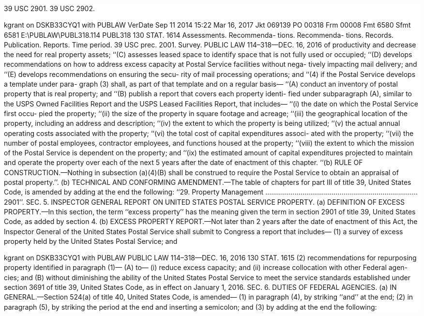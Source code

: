 39 USC 2901.
39 USC 2902.

kgrant on DSKB33CYQ1 with PUBLAW
VerDate Sep 11 2014
15:22 Mar 16, 2017
Jkt 069139 PO 00318 Frm 00008 Fmt 6580 Sfmt 6581 E:\PUBLAW\PUBL318.114 PUBL318
130 STAT. 1614
Assessments.
Recommenda- tions.
Recommenda- tions.
Records.
Publication. Reports.
Time period.
39 USC prec. 2001.
Survey.
PUBLIC LAW 114–318—DEC. 16, 2016
of productivity and decrease the need for real property assets;
‘‘(C) assesses leased space to identify space that is not fully used or occupied;
‘‘(D) develops recommendations on how to address excess capacity at Postal Service facilities without nega- tively impacting mail delivery; and
‘‘(E) develops recommendations on ensuring the secu- rity of mail processing operations; and
‘‘(4) if the Postal Service develops a template under para-
graph (3) shall, as part of that template and on a regular basis—
‘‘(A) conduct an inventory of postal property that is real property; and
‘‘(B) publish a report that covers each property identi- fied under subparagraph (A), similar to the USPS Owned Facilities Report and the USPS Leased Facilities Report, that includes—
‘‘(i) the date on which the Postal Service first occu- pied the property;
‘‘(ii) the size of the property in square footage and acreage;
‘‘(iii) the geographical location of the property, including an address and description;
‘‘(iv) the extent to which the property is being utilized;
‘‘(v) the actual annual operating costs associated with the property;
‘‘(vi) the total cost of capital expenditures associ- ated with the property;
‘‘(vii) the number of postal employees, contractor employees, and functions housed at the property;
‘‘(viii) the extent to which the mission of the Postal Service is dependent on the property; and
‘‘(ix) the estimated amount of capital expenditures projected to maintain and operate the property over each of the next 5 years after the date of enactment of this chapter.
‘‘(b) RULE OF CONSTRUCTION.—Nothing in subsection (a)(4)(B) shall be construed to require the Postal Service to obtain an appraisal of postal property.’’.
(b) TECHNICAL AND CONFORMING AMENDMENT.—The table of chapters for part III of title 39, United States Code, is amended by adding at the end the following:
‘‘29. Property Management .............................................................................. 2901’’. SEC. 5. INSPECTOR GENERAL REPORT ON UNITED STATES POSTAL
SERVICE PROPERTY.
(a) DEFINITION OF EXCESS PROPERTY.—In this section, the term ‘‘excess property’’ has the meaning given the term in section 2901 of title 39, United States Code, as added by section 4.
(b) EXCESS PROPERTY REPORT.—Not later than 2 years after the date of enactment of this Act, the Inspector General of the United States Postal Service shall submit to Congress a report that includes—
(1) a survey of excess property held by the United States Postal Service; and

kgrant on DSKB33CYQ1 with PUBLAW
PUBLIC LAW 114–318—DEC. 16, 2016 130 STAT. 1615
(2) recommendations for repurposing property identified in paragraph (1)—
(A) to—
(i) reduce excess capacity; and
(ii) increase collocation with other Federal agen-
cies; and
(B) without diminishing the ability of the United States Postal Service to meet the service standards established under section 3691 of title 39, United States Code, as in effect on January 1, 2016.
SEC. 6. DUTIES OF FEDERAL AGENCIES.
(a) IN GENERAL.—Section 524(a) of title 40, United States Code, is amended—
(1) in paragraph (4), by striking ‘‘and’’ at the end;
(2) in paragraph (5), by striking the period at the end and inserting a semicolon; and
(3) by adding at the end the following: